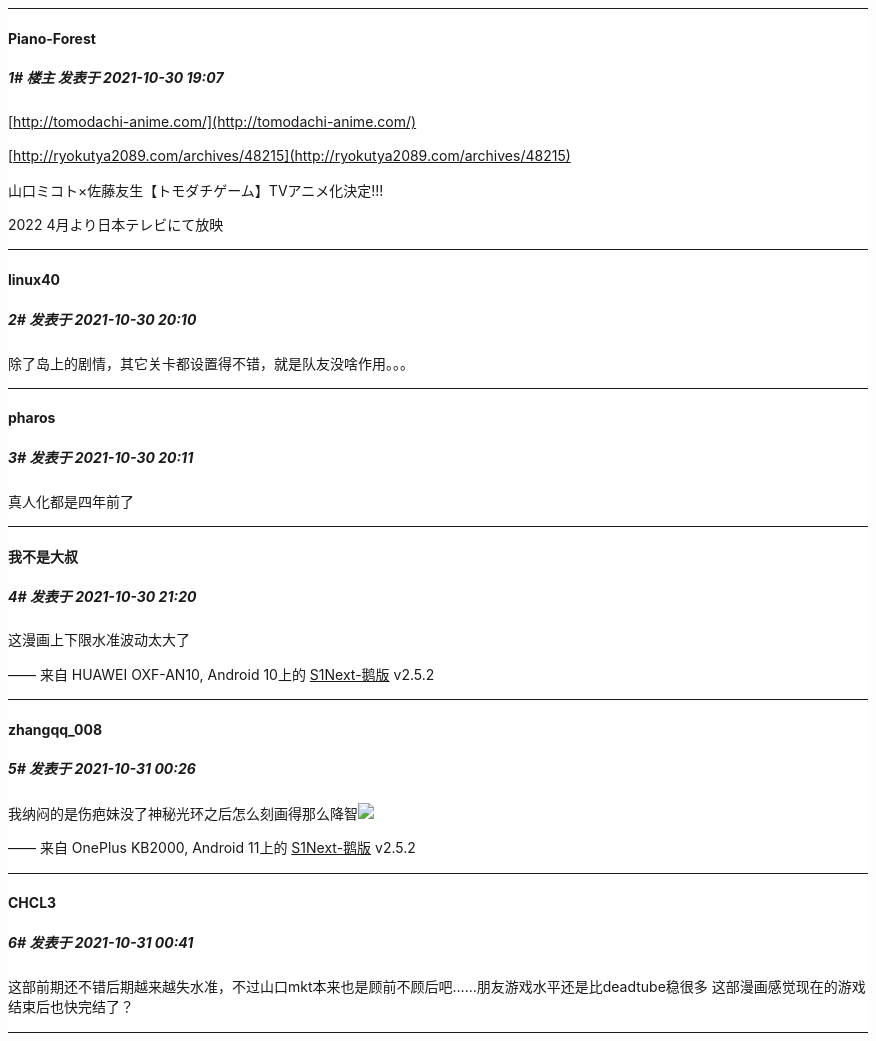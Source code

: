 ﻿
*****

####  Piano-Forest  
##### 1#       楼主       发表于 2021-10-30 19:07

[http://tomodachi-anime.com/](http://tomodachi-anime.com/)

[http://ryokutya2089.com/archives/48215](http://ryokutya2089.com/archives/48215)

山口ミコト×佐藤友生【トモダチゲーム】TVアニメ化決定!!!

2022 4月より日本テレビにて放映

*****

####  linux40  
##### 2#       发表于 2021-10-30 20:10

除了岛上的剧情，其它关卡都设置得不错，就是队友没啥作用。。。

*****

####  pharos  
##### 3#       发表于 2021-10-30 20:11

真人化都是四年前了

*****

####  我不是大叔  
##### 4#       发表于 2021-10-30 21:20

这漫画上下限水准波动太大了

—— 来自 HUAWEI OXF-AN10, Android 10上的 [S1Next-鹅版](https://github.com/ykrank/S1-Next/releases) v2.5.2

*****

####  zhangqq_008  
##### 5#       发表于 2021-10-31 00:26

我纳闷的是伤疤妹没了神秘光环之后怎么刻画得那么降智<img src="https://static.saraba1st.com/image/smiley/face2017/016.png" referrerpolicy="no-referrer">

—— 来自 OnePlus KB2000, Android 11上的 [S1Next-鹅版](https://github.com/ykrank/S1-Next/releases) v2.5.2

*****

####  CHCL3  
##### 6#       发表于 2021-10-31 00:41

这部前期还不错后期越来越失水准，不过山口mkt本来也是顾前不顾后吧……朋友游戏水平还是比deadtube稳很多
这部漫画感觉现在的游戏结束后也快完结了？

*****
